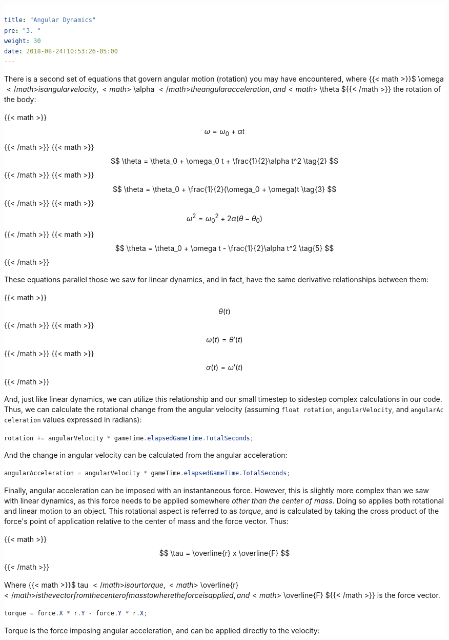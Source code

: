 ```yaml
---
title: "Angular Dynamics"
pre: "3. "
weight: 30
date: 2018-08-24T10:53:26-05:00
---
```


There is a second set of equations that govern angular motion (rotation) you may have encountered, where {{< math >}}$ \omega ${{< /math >}} is angular velocity, {{< math >}}$ \alpha ${{< /math >}} the angular acceleration, and {{< math >}}$ \theta ${{< /math >}} the rotation of the body:

{{< math >}}$$ \omega = \omega_0 + \alpha t \tag{1} $${{< /math >}}
{{< math >}}$$ \theta = \theta_0 + \omega_0 t + \frac{1}{2}\alpha t^2 \tag{2} $${{< /math >}}
{{< math >}}$$ \theta = \theta_0 + \frac{1}{2}(\omega_0 + \omega)t \tag{3} $${{< /math >}}
{{< math >}}$$ \omega^2 = \omega_0^2 + 2\alpha(\theta-\theta_0) \tag{4} $${{< /math >}}
{{< math >}}$$ \theta = \theta_0 + \omega t - \frac{1}{2}\alpha t^2 \tag{5} $${{< /math >}}

These equations parallel those we saw for linear dynamics, and in fact, have the same derivative relationships between them:

{{< math >}}$$ \theta(t) \tag{6} $${{< /math >}}
{{< math >}}$$ \omega(t) = \theta'(t) \tag{7} $${{< /math >}}
{{< math >}}$$ \alpha(t) = \omega'(t) \tag{8} $${{< /math >}}

And, just like linear dynamics, we can utilize this relationship and our small timestep to sidestep complex calculations in our code.  Thus, we can calculate the rotational change from the angular velocity (assuming `float rotation`, `angularVelocity`, and `angularAcceleration` values expressed in radians):

```csharp
rotation += angularVelocity * gameTime.elapsedGameTime.TotalSeconds;
```

And the change in angular velocity can be calculated from the angular acceleration:

```csharp
angularAcceleration = angularVelocity * gameTime.elapsedGameTime.TotalSeconds;
```

Finally, angular acceleration can be imposed with an instantaneous force.  However, this is slightly more complex than we saw with linear dynamics, as this force needs to be applied somewhere _other than the center of mass_.  Doing so applies both rotational and linear motion to an object.  This rotational aspect is referred to as _torque_, and is calculated by taking the cross product of the force's point of application relative to the center of mass and the force vector.  Thus:

{{< math >}}$$ \tau = \overline{r} x \overline{F} $${{< /math >}}

Where {{< math >}}$ tau ${{< /math >}} is our torque, {{< math >}}$ \overline{r} ${{< /math >}} is the vector from the center of mass to where the force is applied, and {{< math >}}$ \overline{F} ${{< /math >}} is the force vector. 

```csharp
torque = force.X * r.Y - force.Y * r.X;
```

Torque is the force imposing angular acceleration, and can be applied directly to the velocity:

